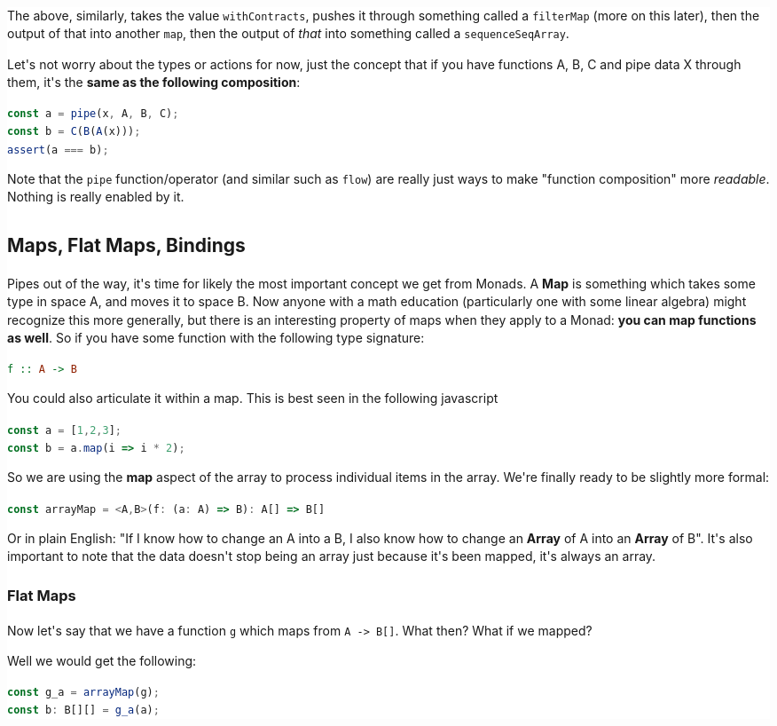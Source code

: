 The above, similarly, takes the value `withContracts`, pushes it through something
called a `filterMap` (more on this later), then the output of that into another
`map`, then the output of _that_ into something called a `sequenceSeqArray`.

Let's not worry about the types or actions for now, just the concept that if you
have functions A, B, C and pipe data X through them, it's the **same as the following
composition**:

```typescript
const a = pipe(x, A, B, C);
const b = C(B(A(x)));
assert(a === b);
```

Note that the `pipe` function/operator (and similar such as `flow`) are really just ways
to make "function composition" more *readable*. Nothing is really enabled by it.

## Maps, Flat Maps, Bindings

Pipes out of the way, it's time for likely the most important concept we get from Monads.
A **Map** is something which takes some type in space A, and moves it to space B. Now
anyone with a math education (particularly one with some linear algebra) might recognize
this more generally, but there is an interesting property of maps when they apply to a
Monad: **you can map functions as well**. So if you have some function with the following
type signature:

```haskell
f :: A -> B
```

You could also articulate it within a map. This is best seen in the following javascript

```javascript
const a = [1,2,3];
const b = a.map(i => i * 2);
```

So we are using the **map** aspect of the array to process individual items in the array.
We're finally ready to be slightly more formal:

```typescript
const arrayMap = <A,B>(f: (a: A) => B): A[] => B[]
```

Or in plain English: "If I know how to change an A into a B, I also know how to change
an **Array** of A into an **Array** of B". It's also important to note that the data
doesn't stop being an array just because it's been mapped, it's always an array.

### Flat Maps

Now let's say that we have a function `g` which maps from `A -> B[]`. What then? What if we mapped?

Well we would get the following:

```typescript
const g_a = arrayMap(g);
const b: B[][] = g_a(a);
```
